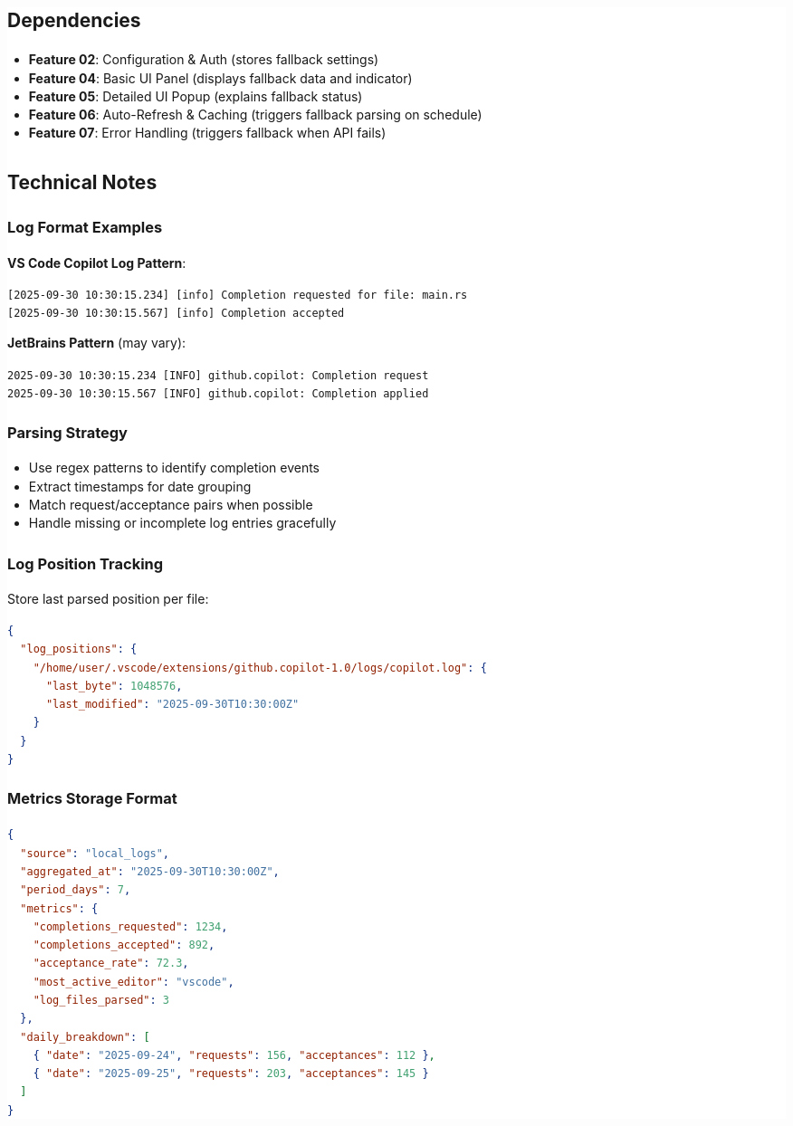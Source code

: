## Dependencies

- **Feature 02**: Configuration & Auth (stores fallback settings)
- **Feature 04**: Basic UI Panel (displays fallback data and indicator)
- **Feature 05**: Detailed UI Popup (explains fallback status)
- **Feature 06**: Auto-Refresh & Caching (triggers fallback parsing on schedule)
- **Feature 07**: Error Handling (triggers fallback when API fails)

## Technical Notes

### Log Format Examples

**VS Code Copilot Log Pattern**:
```
[2025-09-30 10:30:15.234] [info] Completion requested for file: main.rs
[2025-09-30 10:30:15.567] [info] Completion accepted
```

**JetBrains Pattern** (may vary):
```
2025-09-30 10:30:15.234 [INFO] github.copilot: Completion request
2025-09-30 10:30:15.567 [INFO] github.copilot: Completion applied
```

### Parsing Strategy
- Use regex patterns to identify completion events
- Extract timestamps for date grouping
- Match request/acceptance pairs when possible
- Handle missing or incomplete log entries gracefully

### Log Position Tracking
Store last parsed position per file:
```json
{
  "log_positions": {
    "/home/user/.vscode/extensions/github.copilot-1.0/logs/copilot.log": {
      "last_byte": 1048576,
      "last_modified": "2025-09-30T10:30:00Z"
    }
  }
}
```

### Metrics Storage Format
```json
{
  "source": "local_logs",
  "aggregated_at": "2025-09-30T10:30:00Z",
  "period_days": 7,
  "metrics": {
    "completions_requested": 1234,
    "completions_accepted": 892,
    "acceptance_rate": 72.3,
    "most_active_editor": "vscode",
    "log_files_parsed": 3
  },
  "daily_breakdown": [
    { "date": "2025-09-24", "requests": 156, "acceptances": 112 },
    { "date": "2025-09-25", "requests": 203, "acceptances": 145 }
  ]
}
```
